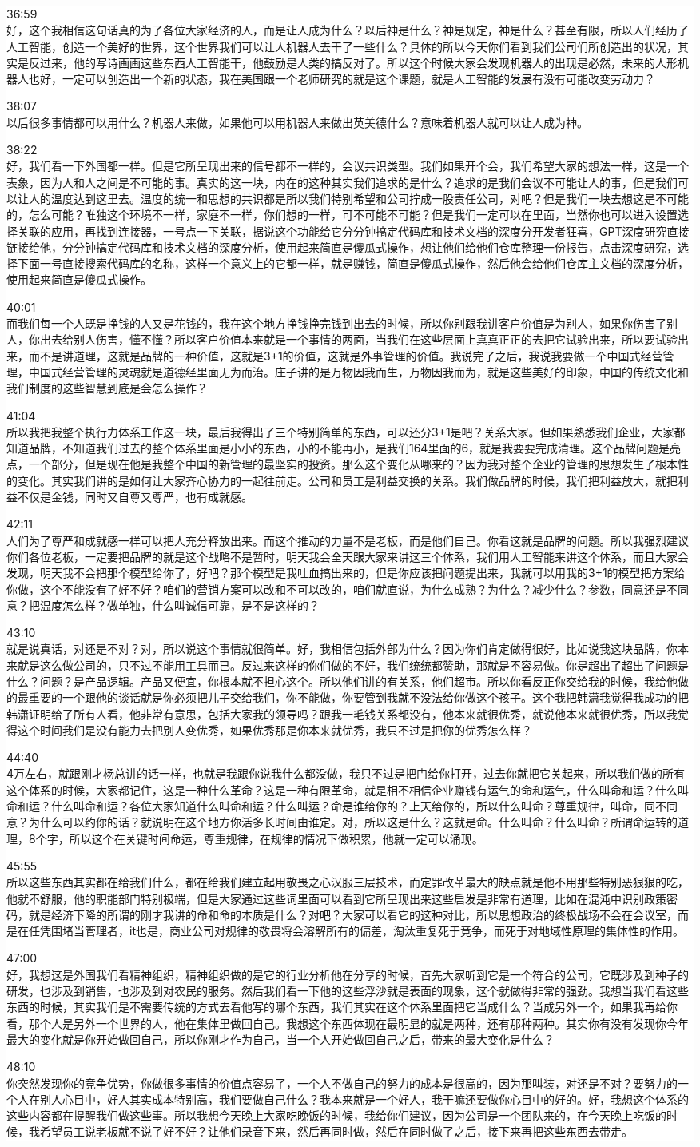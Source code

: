 36:59  
好，这个我相信这句话真的为了各位大家经济的人，而是让人成为什么？以后神是什么？神是规定，神是什么？甚至有限，所以人们经历了人工智能，创造一个美好的世界，这个世界我们可以让人机器人去干了一些什么？具体的所以今天你们看到我们公司们所创造出的状况，其实是反过来，他的写诗画画这些东西人工智能干，他鼓励是人类的搞反对了。所以这个时候大家会发现机器人的出现是必然，未来的人形机器人也好，一定可以创造出一个新的状态，我在美国跟一个老师研究的就是这个课题，就是人工智能的发展有没有可能改变劳动力？

38:07  
以后很多事情都可以用什么？机器人来做，如果他可以用机器人来做出英美德什么？意味着机器人就可以让人成为神。

38:22  
好，我们看一下外国都一样。但是它所呈现出来的信号都不一样的，会议共识类型。我们如果开个会，我们希望大家的想法一样，这是一个表象，因为人和人之间是不可能的事。真实的这一块，内在的这种其实我们追求的是什么？追求的是我们会议不可能让人的事，但是我们可以让人的温度达到这里去。温度的统一和思想的共识都是所以我们特别希望和公司拧成一股责任公司，对吧？但是我们一块去想这是不可能的，怎么可能？唯独这个环境不一样，家庭不一样，你们想的一样，可不可能不可能？但是我们一定可以在里面，当然你也可以进入设置选择关联的应用，再找到连接器，一号点一下关联，据说这个功能给它分分钟搞定代码库和技术文档的深度分开发者狂喜，GPT深度研究直接链接给他，分分钟搞定代码库和技术文档的深度分析，使用起来简直是傻瓜式操作，想让他们给他们仓库整理一份报告，点击深度研究，选择下面一号直接搜索代码库的名称，这样一个意义上的它都一样，就是赚钱，简直是傻瓜式操作，然后他会给他们仓库主文档的深度分析，使用起来简直是傻瓜式操作。

40:01  
而我们每一个人既是挣钱的人又是花钱的，我在这个地方挣钱挣完钱到出去的时候，所以你别跟我讲客户价值是为别人，如果你伤害了别人，你出去给别人伤害，懂不懂？所以客户价值本来就是一个事情的两面，当我们在这些层面上真真正正的去把它试验出来，所以要试验出来，而不是讲道理，这就是品牌的一种价值，这就是3+1的价值，这就是外事管理的价值。我说完了之后，我说我要做一个中国式经营管理，中国式经营管理的灵魂就是道德经里面无为而治。庄子讲的是万物因我而生，万物因我而为，就是这些美好的印象，中国的传统文化和我们制度的这些智慧到底是会怎么操作？

41:04  
所以我把我整个执行力体系工作这一块，最后我得出了三个特别简单的东西，可以还分3+1是吧？关系大家。但如果熟悉我们企业，大家都知道品牌，不知道我们过去的整个体系里面是小小的东西，小的不能再小，是我们164里面的6，就是我要要完成清理。这个品牌问题是亮点，一个部分，但是现在他是我整个中国的新管理的最坚实的投资。那么这个变化从哪来的？因为我对整个企业的管理的思想发生了根本性的变化。其实我们讲的是如何让大家齐心协力的一起往前走。公司和员工是利益交换的关系。我们做品牌的时候，我们把利益放大，就把利益不仅是金钱，同时又自尊又尊严，也有成就感。

42:11  
人们为了尊严和成就感一样可以把人充分释放出来。而这个推动的力量不是老板，而是他们自己。你看这就是品牌的问题。所以我强烈建议你们各位老板，一定要把品牌的就是这个战略不是暂时，明天我会全天跟大家来讲这三个体系，我们用人工智能来讲这个体系，而且大家会发现，明天我不会把那个模型给你了，好吧？那个模型是我吐血搞出来的，但是你应该把问题提出来，我就可以用我的3+1的模型把方案给你做，这个不能没有了好不好？咱们的营销方案可以改和不可以改的，咱们就直说，为什么成熟？为什么？减少什么？参数，同意还是不同意？把温度怎么样？做单独，什么叫诚信可靠，是不是这样的？

43:10  
就是说真话，对还是不对？对，所以说这个事情就很简单。好，我相信包括外部为什么？因为你们肯定做得很好，比如说我这块品牌，你本来就是这么做公司的，只不过不能用工具而已。反过来这样的你们做的不好，我们统统都赞助，那就是不容易做。你是超出了超出了问题是什么？问题？是产品逻辑。产品又便宜，你根本就不担心这个。所以他们讲的有关系，他们超市。所以你看反正你交给我的时候，我给他做的最重要的一个跟他的谈话就是你必须把儿子交给我们，你不能做，你要管到我就不没法给你做这个孩子。这个我把韩潇我觉得我成功的把韩潇证明给了所有人看，他非常有意思，包括大家我的领导吗？跟我一毛钱关系都没有，他本来就很优秀，就说他本来就很优秀，所以我觉得这个时间我们是没有能力去把别人变优秀，如果优秀那是你本来就优秀，我只不过是把你的优秀怎么样？

44:40  
4万左右，就跟刚才杨总讲的话一样，也就是我跟你说我什么都没做，我只不过是把门给你打开，过去你就把它关起来，所以我们做的所有这个体系的时候，大家都记住，这是一种什么革命？这是一种有限革命，就是相不相信企业赚钱有运气的命和运气，什么叫命和运？什么叫命和运？什么叫命和运？各位大家知道什么叫命和运？什么叫运？命是谁给你的？上天给你的，所以什么叫命？尊重规律，叫命，同不同意？为什么可以约你的话？就说明在这个地方你活多长时间由谁定。对，所以这是什么？这就是命。什么叫命？什么叫命？所谓命运转的道理，8个字，所以这个在关键时间命运，尊重规律，在规律的情况下做积累，他就一定可以涌现。

45:55  
所以这些东西其实都在给我们什么，都在给我们建立起用敬畏之心汉服三层技术，而定罪改革最大的缺点就是他不用那些特别恶狠狠的吃，他就不舒服，他的职能部门特别极端，但是大家通过这些词里面可以看到它所呈现出来这些启发是非常有道理，比如在混沌中识别政策密码，就是经济下降的所谓的刚才我讲的命和命的本质是什么？对吧？大家可以看它的这种对比，所以思想政治的终极战场不会在会议室，而是在任凭围堵当管理者，it也是，商业公司对规律的敬畏将会溶解所有的偏差，淘汰重复死于竞争，而死于对地域性原理的集体性的作用。

47:00  
好，我想这是外国我们看精神组织，精神组织做的是它的行业分析他在分享的时候，首先大家听到它是一个符合的公司，它既涉及到种子的研发，也涉及到销售，也涉及到对农民的服务。然后我们看一下他的这些浮沙就是表面的现象，这个就做得非常的强劲。我想当我们看这些东西的时候，其实我们是不需要传统的方式去看他写的哪个东西，我们其实在这个体系里面把它当成什么？当成另外一个，如果我再给你看，那个人是另外一个世界的人，他在集体里做回自己。我想这个东西体现在最明显的就是两种，还有那种两种。其实你有没有发现你今年最大的变化就是你开始做回自己，所以你刚才作为自己，当一个人开始做回自己之后，带来的最大变化是什么？

48:10  
你突然发现你的竞争优势，你做很多事情的价值点容易了，一个人不做自己的努力的成本是很高的，因为那叫装，对还是不对？要努力的一个人在别人心目中，好人其实成本特别高，我们要做自己什么？我本来就是一个好人，我干嘛还要做你心目中的好的。好，我想这个体系的这些内容都在提醒我们做这些事。所以我想今天晚上大家吃晚饭的时候，我给你们建议，因为公司是一个团队来的，在今天晚上吃饭的时候，我希望员工说老板就不说了好不好？让他们录音下来，然后再同时做，然后在同时做了之后，接下来再把这些东西去带走。
